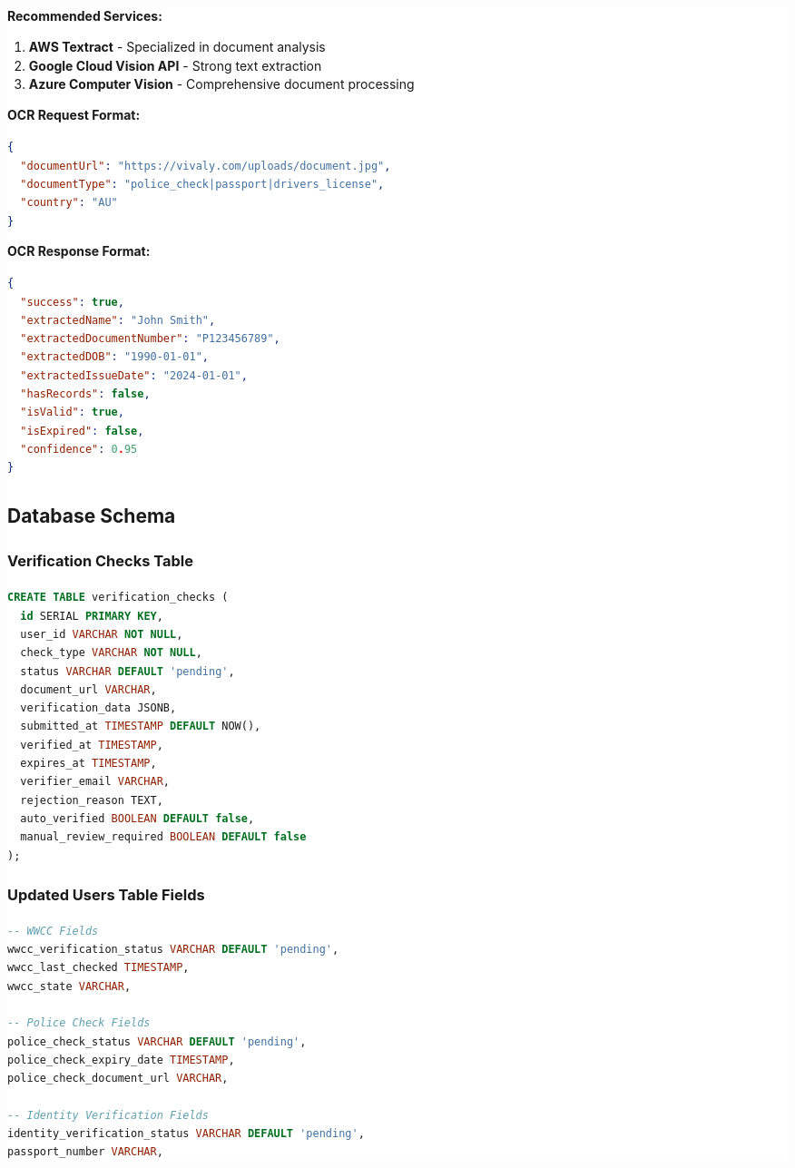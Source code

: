 **Recommended Services:**
1. **AWS Textract** - Specialized in document analysis
2. **Google Cloud Vision API** - Strong text extraction
3. **Azure Computer Vision** - Comprehensive document processing

**OCR Request Format:**
```json
{
  "documentUrl": "https://vivaly.com/uploads/document.jpg",
  "documentType": "police_check|passport|drivers_license",
  "country": "AU"
}
```

**OCR Response Format:**
```json
{
  "success": true,
  "extractedName": "John Smith",
  "extractedDocumentNumber": "P123456789",
  "extractedDOB": "1990-01-01",
  "extractedIssueDate": "2024-01-01",
  "hasRecords": false,
  "isValid": true,
  "isExpired": false,
  "confidence": 0.95
}
```

## Database Schema

### Verification Checks Table
```sql
CREATE TABLE verification_checks (
  id SERIAL PRIMARY KEY,
  user_id VARCHAR NOT NULL,
  check_type VARCHAR NOT NULL,
  status VARCHAR DEFAULT 'pending',
  document_url VARCHAR,
  verification_data JSONB,
  submitted_at TIMESTAMP DEFAULT NOW(),
  verified_at TIMESTAMP,
  expires_at TIMESTAMP,
  verifier_email VARCHAR,
  rejection_reason TEXT,
  auto_verified BOOLEAN DEFAULT false,
  manual_review_required BOOLEAN DEFAULT false
);
```

### Updated Users Table Fields
```sql
-- WWCC Fields
wwcc_verification_status VARCHAR DEFAULT 'pending',
wwcc_last_checked TIMESTAMP,
wwcc_state VARCHAR,

-- Police Check Fields  
police_check_status VARCHAR DEFAULT 'pending',
police_check_expiry_date TIMESTAMP,
police_check_document_url VARCHAR,

-- Identity Verification Fields
identity_verification_status VARCHAR DEFAULT 'pending',
passport_number VARCHAR,
```